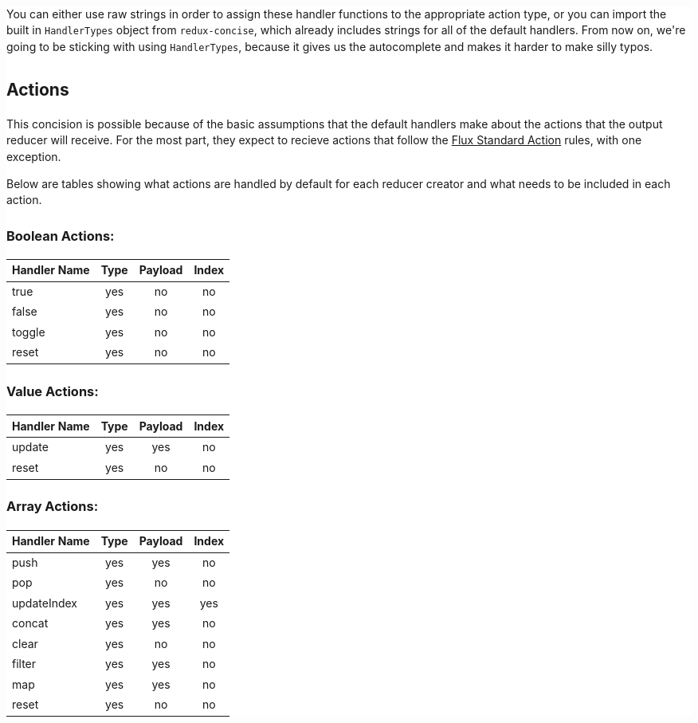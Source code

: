 You can either use raw strings in order to assign these handler functions to the appropriate action type, or you can import the built in `HandlerTypes` object from `redux-concise`, which already includes strings for all of the default handlers. From now on, we're going to be sticking with using `HandlerTypes`, because it gives us the autocomplete and makes it harder to make silly typos.

## Actions

This concision is possible because of the basic assumptions that the default handlers make about the actions that the output reducer will receive. For the most part, they expect to recieve actions that follow the [Flux Standard Action](https://github.com/redux-utilities/flux-standard-action) rules, with one exception.

Below are tables showing what actions are handled by default for each reducer creator and what needs to be included in each action.

### Boolean Actions:

| Handler Name   | Type | Payload | Index |
| -------------- | :--: | :-----: | :---: |
| true           | yes  |   no    |  no   |
| false          | yes  |   no    |  no   |
| toggle         | yes  |   no    |  no   |
| reset          | yes  |   no    |  no   |

### Value Actions:

| Handler Name   | Type | Payload | Index |
| -------------- | :--: | :-----: | :---: |
| update         | yes  |   yes   |  no   |
| reset          | yes  |   no    |  no   |

### Array Actions:

| Handler Name        | Type | Payload | Index |
| ------------------- | :--: | :-----: | :---: |
| push                | yes  |   yes   |  no   |
| pop                 | yes  |   no    |  no   |
| updateIndex         | yes  |   yes   |  yes  |
| concat              | yes  |   yes   |  no   |
| clear               | yes  |   no    |  no   |
| filter              | yes  |   yes   |  no   |
| map                 | yes  |   yes   |  no   |
| reset               | yes  |   no    |  no   |
